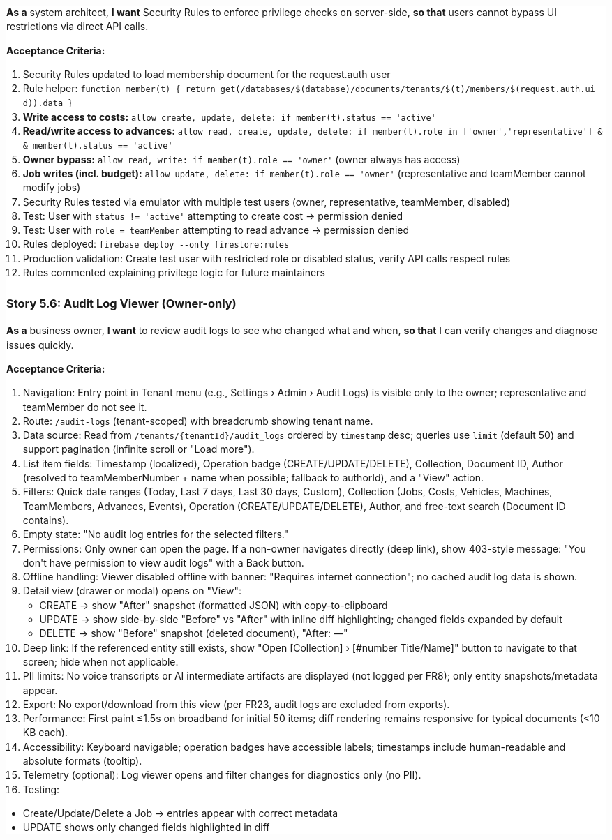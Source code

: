 **As a** system architect,
**I want** Security Rules to enforce privilege checks on server-side,
**so that** users cannot bypass UI restrictions via direct API calls.

**Acceptance Criteria:**

1. Security Rules updated to load membership document for the request.auth user
2. Rule helper: `function member(t) { return get(/databases/$(database)/documents/tenants/$(t)/members/$(request.auth.uid)).data }`
3. **Write access to costs:** `allow create, update, delete: if member(t).status == 'active'`
4. **Read/write access to advances:** `allow read, create, update, delete: if member(t).role in ['owner','representative'] && member(t).status == 'active'`
5. **Owner bypass:** `allow read, write: if member(t).role == 'owner'` (owner always has access)
6. **Job writes (incl. budget):** `allow update, delete: if member(t).role == 'owner'` (representative and teamMember cannot modify jobs)
7. Security Rules tested via emulator with multiple test users (owner, representative, teamMember, disabled)
8. Test: User with `status != 'active'` attempting to create cost → permission denied
9. Test: User with `role = teamMember` attempting to read advance → permission denied
10. Rules deployed: `firebase deploy --only firestore:rules`
11. Production validation: Create test user with restricted role or disabled status, verify API calls respect rules
12. Rules commented explaining privilege logic for future maintainers

### Story 5.6: Audit Log Viewer (Owner-only)

**As a** business owner,
**I want** to review audit logs to see who changed what and when,
**so that** I can verify changes and diagnose issues quickly.

**Acceptance Criteria:**

1. Navigation: Entry point in Tenant menu (e.g., Settings › Admin › Audit Logs) is visible only to the owner; representative and teamMember do not see it.
2. Route: `/audit-logs` (tenant-scoped) with breadcrumb showing tenant name.
3. Data source: Read from `/tenants/{tenantId}/audit_logs` ordered by `timestamp` desc; queries use `limit` (default 50) and support pagination (infinite scroll or "Load more").
4. List item fields: Timestamp (localized), Operation badge (CREATE/UPDATE/DELETE), Collection, Document ID, Author (resolved to teamMemberNumber + name when possible; fallback to authorId), and a "View" action.
5. Filters: Quick date ranges (Today, Last 7 days, Last 30 days, Custom), Collection (Jobs, Costs, Vehicles, Machines, TeamMembers, Advances, Events), Operation (CREATE/UPDATE/DELETE), Author, and free-text search (Document ID contains).
6. Empty state: "No audit log entries for the selected filters."
7. Permissions: Only owner can open the page. If a non-owner navigates directly (deep link), show 403-style message: "You don't have permission to view audit logs" with a Back button.
8. Offline handling: Viewer disabled offline with banner: "Requires internet connection"; no cached audit log data is shown.
9. Detail view (drawer or modal) opens on "View":
   - CREATE → show "After" snapshot (formatted JSON) with copy-to-clipboard
   - UPDATE → show side-by-side "Before" vs "After" with inline diff highlighting; changed fields expanded by default
   - DELETE → show "Before" snapshot (deleted document), "After: —"
10. Deep link: If the referenced entity still exists, show "Open [Collection] › [#number Title/Name]" button to navigate to that screen; hide when not applicable.
11. PII limits: No voice transcripts or AI intermediate artifacts are displayed (not logged per FR8); only entity snapshots/metadata appear.
12. Export: No export/download from this view (per FR23, audit logs are excluded from exports).
13. Performance: First paint ≤1.5s on broadband for initial 50 items; diff rendering remains responsive for typical documents (<10 KB each).
14. Accessibility: Keyboard navigable; operation badges have accessible labels; timestamps include human-readable and absolute formats (tooltip).
15. Telemetry (optional): Log viewer opens and filter changes for diagnostics only (no PII).
16. Testing:
   - Create/Update/Delete a Job → entries appear with correct metadata
   - UPDATE shows only changed fields highlighted in diff